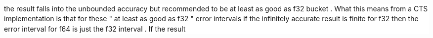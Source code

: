 the
result
falls
into
the
unbounded
accuracy
but
recommended
to
be
at
least
as
good
as
f32
bucket
.
What
this
means
from
a
CTS
implementation
is
that
for
these
"
at
least
as
good
as
f32
"
error
intervals
if
the
infinitely
accurate
result
is
finite
for
f32
then
the
error
interval
for
f64
is
just
the
f32
interval
.
If
the
result